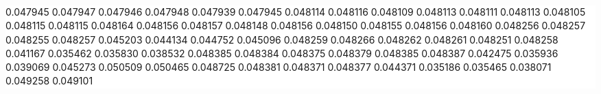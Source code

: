 0.047945
0.047947
0.047946
0.047948
0.047939
0.047945
0.048114
0.048116
0.048109
0.048113
0.048111
0.048113
0.048105
0.048115
0.048115
0.048164
0.048156
0.048157
0.048148
0.048156
0.048150
0.048155
0.048156
0.048160
0.048256
0.048257
0.048255
0.048257
0.045203
0.044134
0.044752
0.045096
0.048259
0.048266
0.048262
0.048261
0.048251
0.048258
0.041167
0.035462
0.035830
0.038532
0.048385
0.048384
0.048375
0.048379
0.048385
0.048387
0.042475
0.035936
0.039069
0.045273
0.050509
0.050465
0.048725
0.048381
0.048371
0.048377
0.044371
0.035186
0.035465
0.038071
0.049258
0.049101
